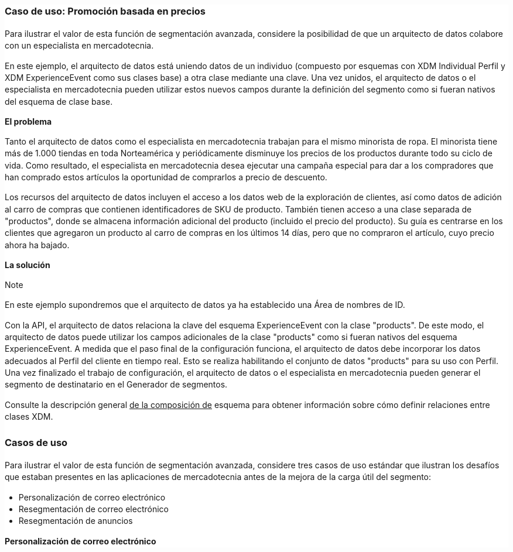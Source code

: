 ### Caso de uso: Promoción basada en precios

Para ilustrar el valor de esta función de segmentación avanzada, considere la posibilidad de que un arquitecto de datos colabore con un especialista en mercadotecnia.

En este ejemplo, el arquitecto de datos está uniendo datos de un individuo (compuesto por esquemas con XDM Individual Perfil y XDM ExperienceEvent como sus clases base) a otra clase mediante una clave. Una vez unidos, el arquitecto de datos o el especialista en mercadotecnia pueden utilizar estos nuevos campos durante la definición del segmento como si fueran nativos del esquema de clase base.

**El problema**

Tanto el arquitecto de datos como el especialista en mercadotecnia trabajan para el mismo minorista de ropa. El minorista tiene más de 1.000 tiendas en toda Norteamérica y periódicamente disminuye los precios de los productos durante todo su ciclo de vida. Como resultado, el especialista en mercadotecnia desea ejecutar una campaña especial para dar a los compradores que han comprado estos artículos la oportunidad de comprarlos a precio de descuento.

Los recursos del arquitecto de datos incluyen el acceso a los datos web de la exploración de clientes, así como datos de adición al carro de compras que contienen identificadores de SKU de producto. También tienen acceso a una clase separada de &quot;productos&quot;, donde se almacena información adicional del producto (incluido el precio del producto). Su guía es centrarse en los clientes que agregaron un producto al carro de compras en los últimos 14 días, pero que no compraron el artículo, cuyo precio ahora ha bajado.

**La solución**

>[!NOTE]
>
>En este ejemplo supondremos que el arquitecto de datos ya ha establecido una Área de nombres de ID.

Con la API, el arquitecto de datos relaciona la clave del esquema ExperienceEvent con la clase &quot;products&quot;. De este modo, el arquitecto de datos puede utilizar los campos adicionales de la clase &quot;products&quot; como si fueran nativos del esquema ExperienceEvent. A medida que el paso final de la configuración funciona, el arquitecto de datos debe incorporar los datos adecuados al Perfil del cliente en tiempo real. Esto se realiza habilitando el conjunto de datos &quot;products&quot; para su uso con Perfil. Una vez finalizado el trabajo de configuración, el arquitecto de datos o el especialista en mercadotecnia pueden generar el segmento de destinatario en el Generador de segmentos.

Consulte la descripción general [de la composición de](../xdm/schema/composition.md#union) esquema para obtener información sobre cómo definir relaciones entre clases XDM.



### Casos de uso

Para ilustrar el valor de esta función de segmentación avanzada, considere tres casos de uso estándar que ilustran los desafíos que estaban presentes en las aplicaciones de mercadotecnia antes de la mejora de la carga útil del segmento:
- Personalización de correo electrónico
- Resegmentación de correo electrónico
- Resegmentación de anuncios

**Personalización de correo electrónico**
